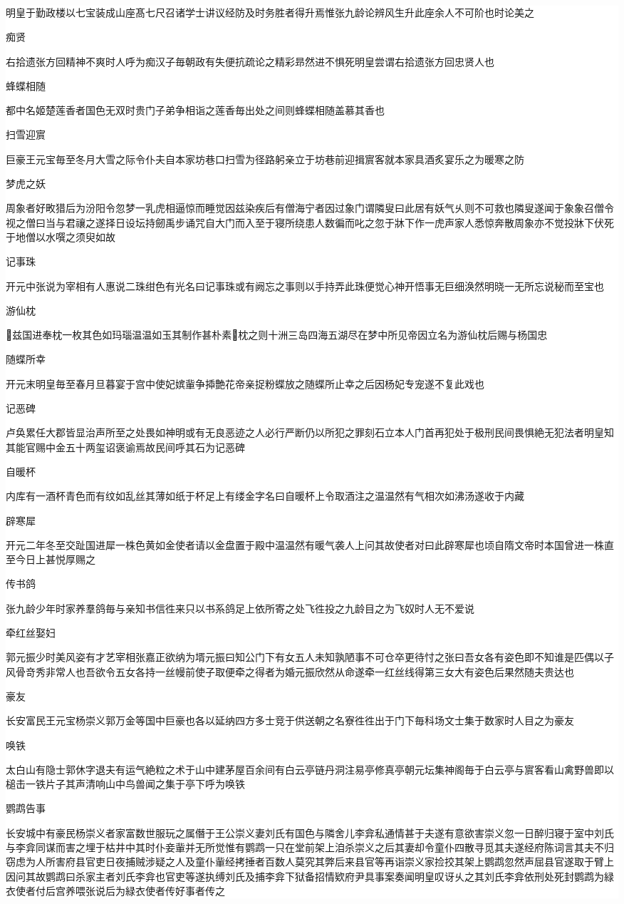 明皇于勤政楼以七宝装成山座髙七尺召诸学士讲议经防及时务胜者得升焉惟张九龄论辨风生升此座余人不可阶也时论美之  

痴贤  

右拾遗张方回精神不爽时人呼为痴汉子毎朝政有失便抗疏论之精彩昻然进不惧死明皇尝谓右拾遗张方回忠贤人也  

蜂蝶相随  

都中名姬楚莲香者国色无双时贵门子弟争相诣之莲香毎出处之间则蜂蝶相随盖慕其香也  

扫雪迎賔  

巨豪王元宝毎至冬月大雪之际令仆夫自本家坊巷口扫雪为径路躬亲立于坊巷前迎揖賔客就本家具酒炙宴乐之为暖寒之防  

梦虎之妖  

周象者好畋猎后为汾阳令忽梦一乳虎相逼惊而睡觉因兹染疾后有僧海宁者因过象门谓隣叟曰此居有妖气乆则不可救也隣叟遂闻于象象召僧令视之僧曰当与君禳之遂择日设坛持劒禹步诵咒自大门而入至于寝所绕患人数徧而叱之忽于牀下作一虎声家人悉惊奔散周象亦不觉投牀下伏死于地僧以水噀之须臾如故  

记事珠  

开元中张说为宰相有人惠说二珠绀色有光名曰记事珠或有阙忘之事则以手持弄此珠便觉心神开悟事无巨细涣然明晓一无所忘说秘而至宝也  

游仙枕  

兹国进奉枕一枚其色如玛瑙温温如玉其制作甚朴素枕之则十洲三岛四海五湖尽在梦中所见帝因立名为游仙枕后赐与杨国忠  

随蝶所幸  

开元末明皇毎至春月旦暮宴于宫中使妃嫔軰争揷艶花帝亲捉粉蝶放之随蝶所止幸之后因杨妃专宠遂不复此戏也  

记恶碑  

卢奂累任大郡皆显治声所至之处畏如神明或有无良恶迹之人必行严断仍以所犯之罪刻石立本人门首再犯处于极刑民间畏惧絶无犯法者明皇知其能官赐中金五十两玺诏褒谕焉故民间呼其石为记恶碑  

自暖杯  

内库有一酒杯青色而有纹如乱丝其薄如纸于杯足上有缕金字名曰自暖杯上令取酒注之温温然有气相次如沸汤遂收于内藏  

辟寒犀  

开元二年冬至交趾国进犀一株色黄如金使者请以金盘置于殿中温温然有暖气袭人上问其故使者对曰此辟寒犀也顷自隋文帝时本国曾进一株直至今日上甚悦厚赐之  

传书鸽  

张九龄少年时家养羣鸽毎与亲知书信徃来只以书系鸽足上依所寄之处飞徃投之九龄目之为飞奴时人无不爱说  

牵红丝娶妇  

郭元振少时美风姿有才艺宰相张嘉正欲纳为壻元振曰知公门下有女五人未知孰陋事不可仓卒更待忖之张曰吾女各有姿色即不知谁是匹偶以子风骨竒秀非常人也吾欲令五女各持一丝幔前使子取便牵之得者为婚元振欣然从命遂牵一红丝线得第三女大有姿色后果然随夫贵达也  

豪友  

长安富民王元宝杨崇义郭万金等国中巨豪也各以延纳四方多士竞于供送朝之名寮徃徃出于门下毎科场文士集于数家时人目之为豪友  

唤铁  

太白山有隐士郭休字退夫有运气絶粒之术于山中建茅屋百余间有白云亭链丹洞注易亭修真亭朝元坛集神阁毎于白云亭与賔客看山禽野兽即以槌击一铁片子其声清响山中鸟兽闻之集于亭下呼为唤铁  

鹦鹉告事  

长安城中有豪民杨崇义者家富数世服玩之属僭于王公崇义妻刘氏有国色与隣舍儿李弇私通情甚于夫遂有意欲害崇义忽一日醉归寝于室中刘氏与李弇同谋而害之埋于枯井中其时仆妾軰并无所觉惟有鹦鹉一只在堂前架上洎杀崇义之后其妻却令童仆四散寻觅其夫遂经府陈词言其夫不归窃虑为人所害府县官吏日夜捕贼涉疑之人及童仆軰经拷捶者百数人莫究其弊后来县官等再诣崇义家捡挍其架上鹦鹉忽然声屈县官遂取于臂上因问其故鹦鹉曰杀家主者刘氏李弇也官吏等遂执缚刘氏及捕李弇下狱备招情欵府尹具事案奏闻明皇叹讶乆之其刘氏李弇依刑处死封鹦鹉为緑衣使者付后宫养喂张说后为緑衣使者传好事者传之  
